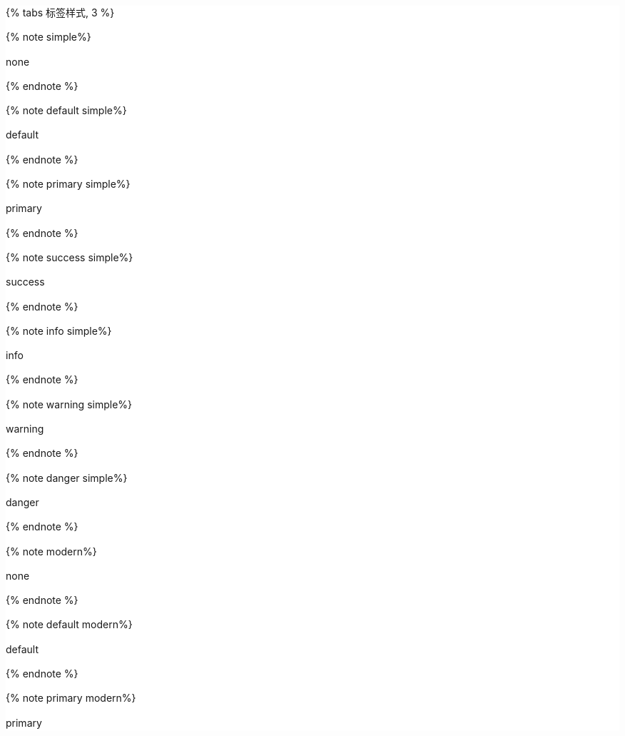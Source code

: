 
{% tabs 标签样式, 3 %}



{% note simple%}

none

{% endnote %}

{% note default simple%}

default

{% endnote %}

{% note primary simple%}

primary

{% endnote %}

{% note success simple%}

success

{% endnote %}

{% note info simple%}

info

{% endnote %}

{% note warning simple%}

warning

{% endnote %}

{% note danger simple%}

danger

{% endnote %}







{% note modern%}

none

{% endnote %}

{% note default modern%}

default

{% endnote %}

{% note primary modern%}

primary
